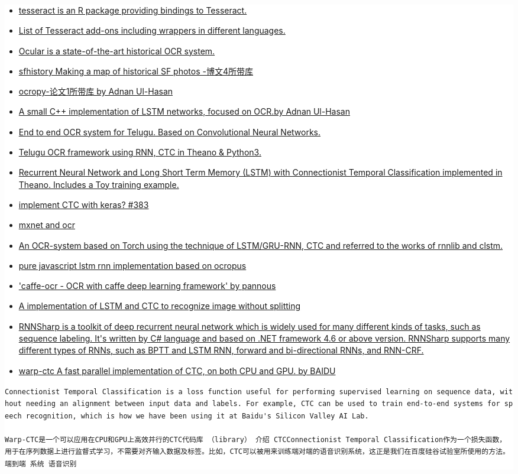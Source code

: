 * [tesseract is an R package providing bindings to Tesseract.](https://github.com/ropensci/tesseract)

* [List of Tesseract add-ons including wrappers in different languages.](https://github.com/tesseract-ocr/tesseract/wiki/AddOns)

* [ Ocular is a state-of-the-art historical OCR system. ](https://github.com/tberg12/ocular/) 

* [sfhistory  Making a map of historical SF photos -博文4所带库 ](https://github.com/danvk/sfhistory)                              

* [ocropy-论文1所带库 by Adnan Ul-Hasan](https://github.com/tmbdev/ocropy)              

* [ A small C++ implementation of LSTM networks, focused on OCR.by Adnan Ul-Hasan ](https://github.com/tmbdev/clstm)

* [ End to end OCR system for Telugu. Based on Convolutional Neural Networks. ](https://github.com/TeluguOCR/banti_telugu_ocr )    

* [ Telugu OCR framework using RNN, CTC in Theano & Python3. ](https://github.com/rakeshvar/chamanti_ocr)

* [ Recurrent Neural Network and Long Short Term Memory (LSTM) with Connectionist Temporal Classification implemented in Theano. Includes a Toy training example. ](https://github.com/rakeshvar/rnn_ctc )

* [ implement CTC with keras? #383 ](https://github.com/fchollet/keras/issues/383#issuecomment-166850153)         

* [mxnet and ocr ](https://github.com/dmlc/mxnet/issues/1023#issuecomment-167189233)        

* [ An OCR-system based on Torch using the technique of LSTM/GRU-RNN, CTC and referred to the works of rnnlib and clstm.](https://github.com/edward-zhu/umaru)

* [ pure javascript lstm rnn implementation based on ocropus ](https://github.com/naptha/ocracy)

* ['caffe-ocr - OCR with caffe deep learning framework' by pannous ](https://github.com/pannous/caffe-ocr)     


* [ A implementation of LSTM and CTC to recognize image without splitting ](https://github.com/aaron-xichen/cnn-lstm-ctc)

* [ RNNSharp is a toolkit of deep recurrent neural network which is widely used for many different kinds of tasks, such as sequence labeling. It's written by C# language and based on .NET framework 4.6 or above version. RNNSharp supports many different types of RNNs, such as BPTT and LSTM RNN, forward and bi-directional RNNs, and RNN-CRF. ](https://github.com/zhongkaifu/RNNSharp)           

* [warp-ctc A fast parallel implementation of CTC, on both CPU and GPU. by  BAIDU](https://github.com/baidu-research/warp-ctc)        
```
Connectionist Temporal Classification is a loss function useful for performing supervised learning on sequence data, without needing an alignment between input data and labels. For example, CTC can be used to train end-to-end systems for speech recognition, which is how we have been using it at Baidu's Silicon Valley AI Lab.

Warp-CTC是一个可以应用在CPU和GPU上高效并行的CTC代码库 （library） 介绍 CTCConnectionist Temporal Classification作为一个损失函数，用于在序列数据上进行监督式学习，不需要对齐输入数据及标签。比如，CTC可以被用来训练端对端的语音识别系统，这正是我们在百度硅谷试验室所使用的方法。 端到端 系统 语音识别
```    

